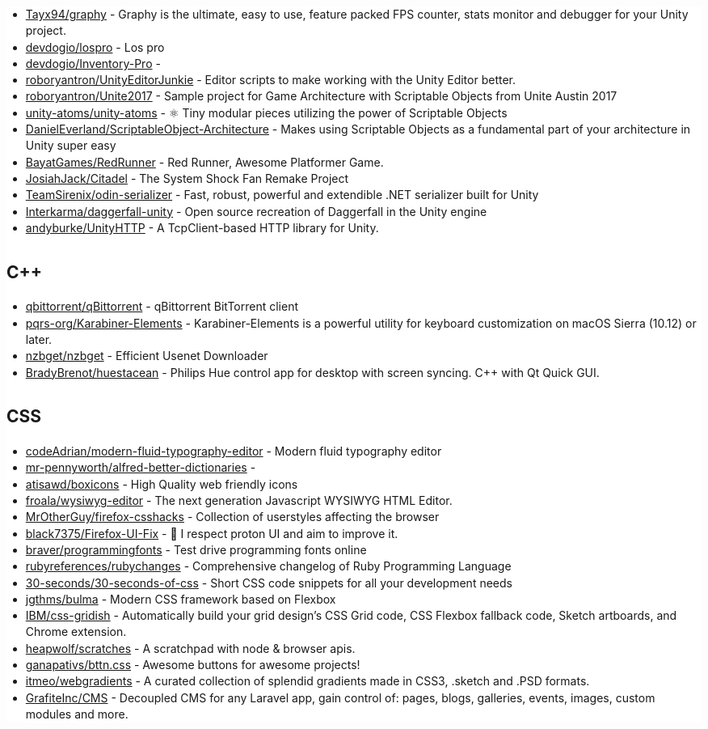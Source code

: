 - [Tayx94/graphy](https://github.com/Tayx94/graphy) - Graphy is the ultimate, easy to use, feature packed FPS counter, stats monitor and debugger for your Unity project.
- [devdogio/lospro](https://github.com/devdogio/lospro) - Los pro
- [devdogio/Inventory-Pro](https://github.com/devdogio/Inventory-Pro) - 
- [roboryantron/UnityEditorJunkie](https://github.com/roboryantron/UnityEditorJunkie) - Editor scripts to make working with the Unity Editor better.
- [roboryantron/Unite2017](https://github.com/roboryantron/Unite2017) - Sample project for Game Architecture with Scriptable Objects from Unite Austin 2017
- [unity-atoms/unity-atoms](https://github.com/unity-atoms/unity-atoms) - ⚛️ Tiny modular pieces utilizing the power of Scriptable Objects
- [DanielEverland/ScriptableObject-Architecture](https://github.com/DanielEverland/ScriptableObject-Architecture) - Makes using Scriptable Objects as a fundamental part of your architecture in Unity super easy
- [BayatGames/RedRunner](https://github.com/BayatGames/RedRunner) - Red Runner, Awesome Platformer Game.
- [JosiahJack/Citadel](https://github.com/JosiahJack/Citadel) - The System Shock Fan Remake Project
- [TeamSirenix/odin-serializer](https://github.com/TeamSirenix/odin-serializer) - Fast, robust, powerful and extendible .NET serializer built for Unity
- [Interkarma/daggerfall-unity](https://github.com/Interkarma/daggerfall-unity) - Open source recreation of Daggerfall in the Unity engine
- [andyburke/UnityHTTP](https://github.com/andyburke/UnityHTTP) - A TcpClient-based HTTP library for Unity.

## C++ 

- [qbittorrent/qBittorrent](https://github.com/qbittorrent/qBittorrent) - qBittorrent BitTorrent client
- [pqrs-org/Karabiner-Elements](https://github.com/pqrs-org/Karabiner-Elements) - Karabiner-Elements is a powerful utility for keyboard customization on macOS Sierra (10.12) or later.
- [nzbget/nzbget](https://github.com/nzbget/nzbget) - Efficient Usenet Downloader
- [BradyBrenot/huestacean](https://github.com/BradyBrenot/huestacean) - Philips Hue control app for desktop with screen syncing. C++ with Qt Quick GUI.

## CSS 

- [codeAdrian/modern-fluid-typography-editor](https://github.com/codeAdrian/modern-fluid-typography-editor) - Modern fluid typography editor
- [mr-pennyworth/alfred-better-dictionaries](https://github.com/mr-pennyworth/alfred-better-dictionaries) - 
- [atisawd/boxicons](https://github.com/atisawd/boxicons) - High Quality web friendly icons
- [froala/wysiwyg-editor](https://github.com/froala/wysiwyg-editor) - The next generation Javascript WYSIWYG HTML Editor.
- [MrOtherGuy/firefox-csshacks](https://github.com/MrOtherGuy/firefox-csshacks) - Collection of userstyles affecting the browser
- [black7375/Firefox-UI-Fix](https://github.com/black7375/Firefox-UI-Fix) - 🦊 I respect proton UI and aim to improve it.
- [braver/programmingfonts](https://github.com/braver/programmingfonts) - Test drive programming fonts online
- [rubyreferences/rubychanges](https://github.com/rubyreferences/rubychanges) - Comprehensive changelog of Ruby Programming Language
- [30-seconds/30-seconds-of-css](https://github.com/30-seconds/30-seconds-of-css) - Short CSS code snippets for all your development needs
- [jgthms/bulma](https://github.com/jgthms/bulma) - Modern CSS framework based on Flexbox
- [IBM/css-gridish](https://github.com/IBM/css-gridish) - Automatically build your grid design’s CSS Grid code, CSS Flexbox fallback code, Sketch artboards, and Chrome extension.
- [heapwolf/scratches](https://github.com/heapwolf/scratches) - A scratchpad with node & browser apis.
- [ganapativs/bttn.css](https://github.com/ganapativs/bttn.css) - Awesome buttons for awesome projects!
- [itmeo/webgradients](https://github.com/itmeo/webgradients) - A curated collection of splendid gradients made in CSS3, .sketch and .PSD formats.
- [GrafiteInc/CMS](https://github.com/GrafiteInc/CMS) - Decoupled CMS for any Laravel app, gain control of: pages, blogs, galleries, events, images, custom modules and more.
